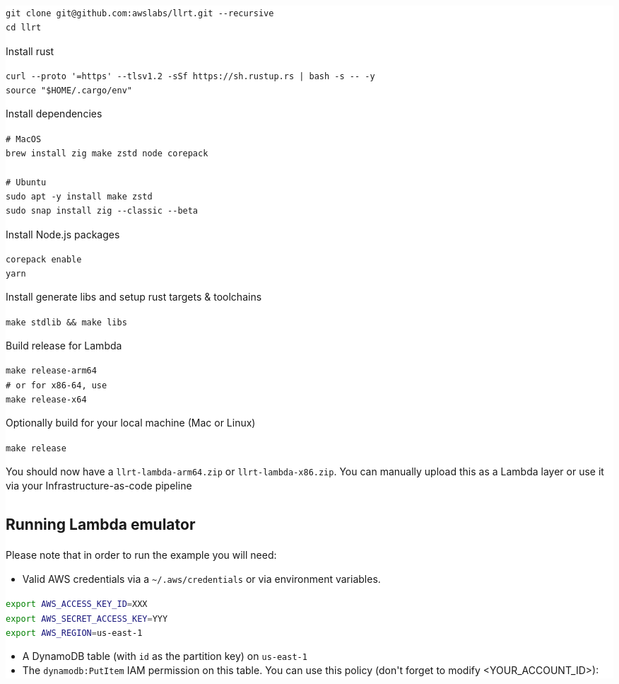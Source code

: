     git clone git@github.com:awslabs/llrt.git --recursive
    cd llrt

Install rust

    curl --proto '=https' --tlsv1.2 -sSf https://sh.rustup.rs | bash -s -- -y
    source "$HOME/.cargo/env"

Install dependencies

    # MacOS
    brew install zig make zstd node corepack

    # Ubuntu
    sudo apt -y install make zstd
    sudo snap install zig --classic --beta

Install Node.js packages

    corepack enable
    yarn

Install generate libs and setup rust targets & toolchains

    make stdlib && make libs

Build release for Lambda

    make release-arm64
    # or for x86-64, use
    make release-x64

Optionally build for your local machine (Mac or Linux)

    make release

You should now have a `llrt-lambda-arm64.zip` or `llrt-lambda-x86.zip`. You can
manually upload this as a Lambda layer or use it via your Infrastructure-as-code
pipeline

## Running Lambda emulator

Please note that in order to run the example you will need:

-   Valid AWS credentials via a `~/.aws/credentials` or via environment
    variables.

```bash
export AWS_ACCESS_KEY_ID=XXX
export AWS_SECRET_ACCESS_KEY=YYY
export AWS_REGION=us-east-1
```

-   A DynamoDB table (with `id` as the partition key) on `us-east-1`
-   The `dynamodb:PutItem` IAM permission on this table. You can use this policy
    (don't forget to modify <YOUR_ACCOUNT_ID>):
